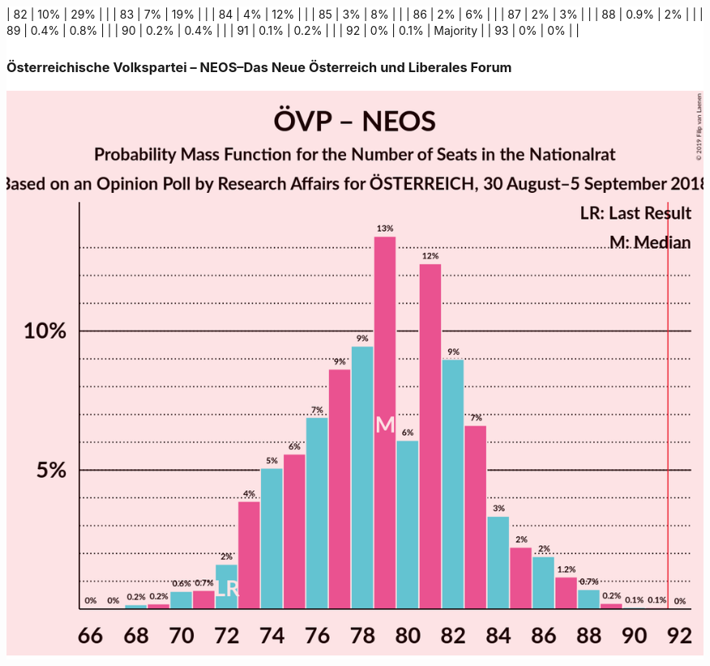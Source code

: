 | 82 | 10% | 29% |  |
| 83 | 7% | 19% |  |
| 84 | 4% | 12% |  |
| 85 | 3% | 8% |  |
| 86 | 2% | 6% |  |
| 87 | 2% | 3% |  |
| 88 | 0.9% | 2% |  |
| 89 | 0.4% | 0.8% |  |
| 90 | 0.2% | 0.4% |  |
| 91 | 0.1% | 0.2% |  |
| 92 | 0% | 0.1% | Majority |
| 93 | 0% | 0% |  |

### Österreichische Volkspartei – NEOS–Das Neue Österreich und Liberales Forum

![Graph with seats probability mass function not yet produced](2018-09-05-ResearchAffairs-coalitions-seats-pmf-övp–neos.png "Seats Probability Mass Function")

